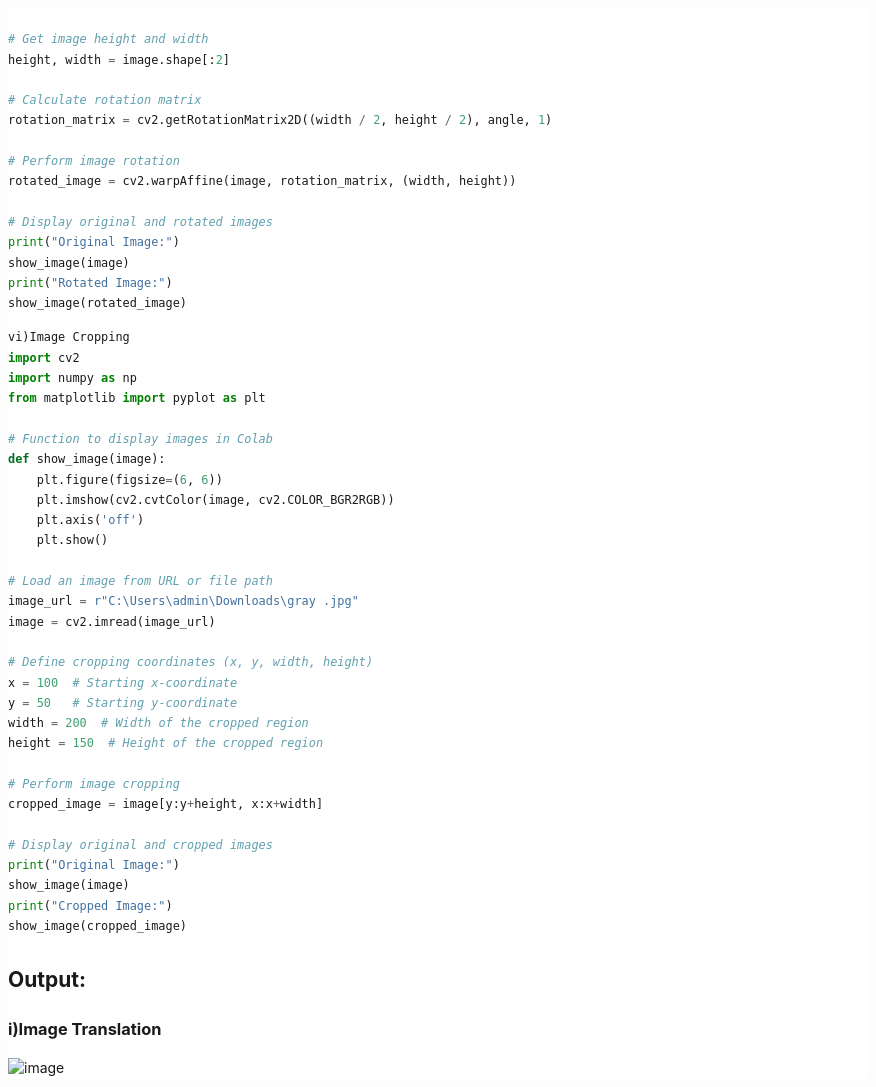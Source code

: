 ```python

# Get image height and width
height, width = image.shape[:2]

# Calculate rotation matrix
rotation_matrix = cv2.getRotationMatrix2D((width / 2, height / 2), angle, 1)

# Perform image rotation
rotated_image = cv2.warpAffine(image, rotation_matrix, (width, height))

# Display original and rotated images
print("Original Image:")
show_image(image)
print("Rotated Image:")
show_image(rotated_image)
```
```python
vi)Image Cropping
import cv2
import numpy as np
from matplotlib import pyplot as plt

# Function to display images in Colab
def show_image(image):
    plt.figure(figsize=(6, 6))
    plt.imshow(cv2.cvtColor(image, cv2.COLOR_BGR2RGB))
    plt.axis('off')
    plt.show()

# Load an image from URL or file path
image_url = r"C:\Users\admin\Downloads\gray .jpg"
image = cv2.imread(image_url)

# Define cropping coordinates (x, y, width, height)
x = 100  # Starting x-coordinate
y = 50   # Starting y-coordinate
width = 200  # Width of the cropped region
height = 150  # Height of the cropped region

# Perform image cropping
cropped_image = image[y:y+height, x:x+width]

# Display original and cropped images
print("Original Image:")
show_image(image)
print("Cropped Image:")
show_image(cropped_image)
```
## Output:
### i)Image Translation
![image](https://github.com/user-attachments/assets/0176a668-2307-4cb0-bd76-a69554277c6c)
